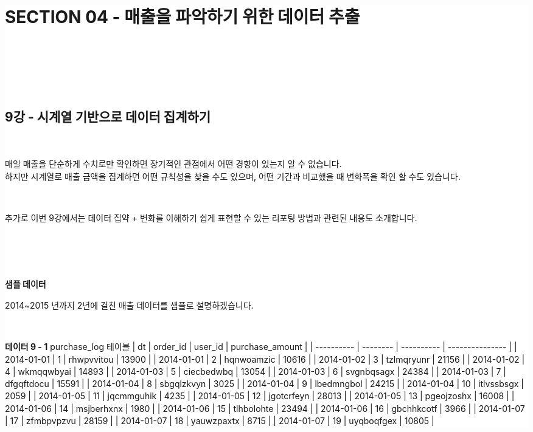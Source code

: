 # SECTION 04 - 매출을 파악하기 위한 데이터 추출

<br>

<br>

<br>

<br>

## 9강 - 시계열 기반으로 데이터 집계하기

<br>

매일 매출을 단순하게 수치로만 확인하면 장기적인 관점에서 어떤 경향이 있는지 알 수 없습니다.<br>하지만 시계열로 매출 금액을 집계하면 어떤 규칙성을 찾을 수도 있으며, 어떤 기간과 비교했을 때 변화폭을 확인 할 수도 있습니다.

<br>

추가로 이번 9강에서는 데이터 집약 + 변화를 이해하기 쉽게 표현할 수 있는 리포팅 방법과 관련된 내용도 소개합니다.

<br>

<br>

<br>

**샘플 데이터**

2014~2015 년까지 2년에 걸친 매출 데이터를 샘플로 설명하겠습니다.

<br>

**데이터 9 - 1**  purchase_log 테이블
| dt         | order_id | user_id    | purchase_amount |
| ---------- | -------- | ---------- | --------------- |
| 2014-01-01 | 1        | rhwpvvitou | 13900           |
| 2014-01-01 | 2        | hqnwoamzic | 10616           |
| 2014-01-02 | 3        | tzlmqryunr | 21156           |
| 2014-01-02 | 4        | wkmqqwbyai | 14893           |
| 2014-01-03 | 5        | ciecbedwbq | 13054           |
| 2014-01-03 | 6        | svgnbqsagx | 24384           |
| 2014-01-03 | 7        | dfgqftdocu | 15591           |
| 2014-01-04 | 8        | sbgqlzkvyn | 3025            |
| 2014-01-04 | 9        | lbedmngbol | 24215           |
| 2014-01-04 | 10       | itlvssbsgx | 2059            |
| 2014-01-05 | 11       | jqcmmguhik | 4235            |
| 2014-01-05 | 12       | jgotcrfeyn | 28013           |
| 2014-01-05 | 13       | pgeojzoshx | 16008           |
| 2014-01-06 | 14       | msjberhxnx | 1980            |
| 2014-01-06 | 15       | tlhbolohte | 23494           |
| 2014-01-06 | 16       | gbchhkcotf | 3966            |
| 2014-01-07 | 17       | zfmbpvpzvu | 28159           |
| 2014-01-07 | 18       | yauwzpaxtx | 8715            |
| 2014-01-07 | 19       | uyqboqfgex | 10805           |